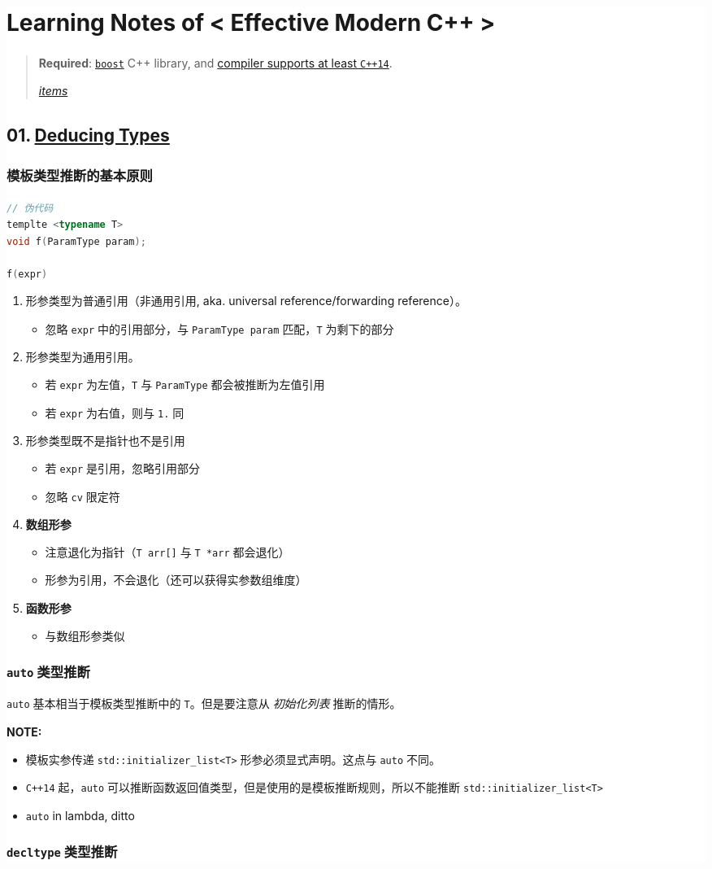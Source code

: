 # Learning Notes of < Effective Modern C++ >

> **Required**: [`boost`](https://www.boost.org/) C++ library, and [compiler supports at least `C++14`](https://zh.cppreference.com/w/cpp/compiler_support).
>
> [*items*](42_items.md) 

## 01. [Deducing Types](./source/01_deducing_types.cpp)

### **模板类型推断的基本原则**

```c++
// 伪代码
templte <typename T>
void f(ParamType param);

f(expr)
```

1. 形参类型为普通引用（非通用引用, aka. universal reference/forwarding reference）。

    - 忽略 `expr` 中的引用部分，与 `ParamType param` 匹配，`T` 为剩下的部分

2. 形参类型为通用引用。

    - 若 `expr` 为左值，`T` 与 `ParamType` 都会被推断为左值引用

    - 若 `expr` 为右值，则与 `1.` 同

3. 形参类型既不是指针也不是引用

    - 若 `expr` 是引用，忽略引用部分

    - 忽略 `cv` 限定符

4. **数组形参**

    - 注意退化为指针（`T arr[]` 与 `T *arr` 都会退化）

    - 形参为引用，不会退化（还可以获得实参数组维度）

5. **函数形参**

    - 与数组形参类似

### **`auto` 类型推断**

`auto` 基本相当于模板类型推断中的 `T`。但是要注意从 *初始化列表* 推断的情形。

**NOTE:**

- 模板实参传递 `std::initializer_list<T>` 形参必须显式声明。这点与 `auto` 不同。

- `C++14` 起，`auto` 可以推断函数返回值类型，但是使用的是模板推断规则，所以不能推断 `std::initializer_list<T>`

- `auto` in lambda, ditto

### **`decltype` 类型推断**
